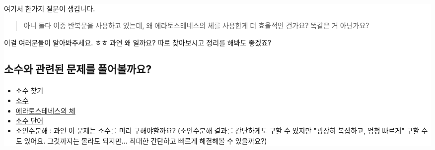 여기서 한가지 질문이 생깁니다.

> 아니 둘다 이중 반복문을 사용하고 있는데, 왜 에라토스테네스의 체를 사용한게 더 효율적인 건가요? 똑같은 거 아닌가요?

이걸 여러분들이 알아봐주세요. ㅎㅎ 과연 왜 일까요? 따로 찾아보시고 정리를 해봐도 좋겠죠?

## 소수와 관련된 문제를 풀어볼까요?
- [소수 찾기](https://www.acmicpc.net/problem/1978)
- [소수](https://www.acmicpc.net/problem/2581)
- [에라토스테네스의 체](https://www.acmicpc.net/problem/2960)
- [소수 단어](https://www.acmicpc.net/problem/2153)
- [소인수분해](https://www.acmicpc.net/problem/11653) : 과연 이 문제는 소수를 미리 구해야할까요? (소인수분해 결과를 간단하게도 구할 수 있지만 "굉장히 복잡하고, 엄청 빠르게" 구할 수도 있어요. 그것까지는 몰라도 되지만... 최대한 간단하고 빠르게 해결해볼 수 있을까요?)
